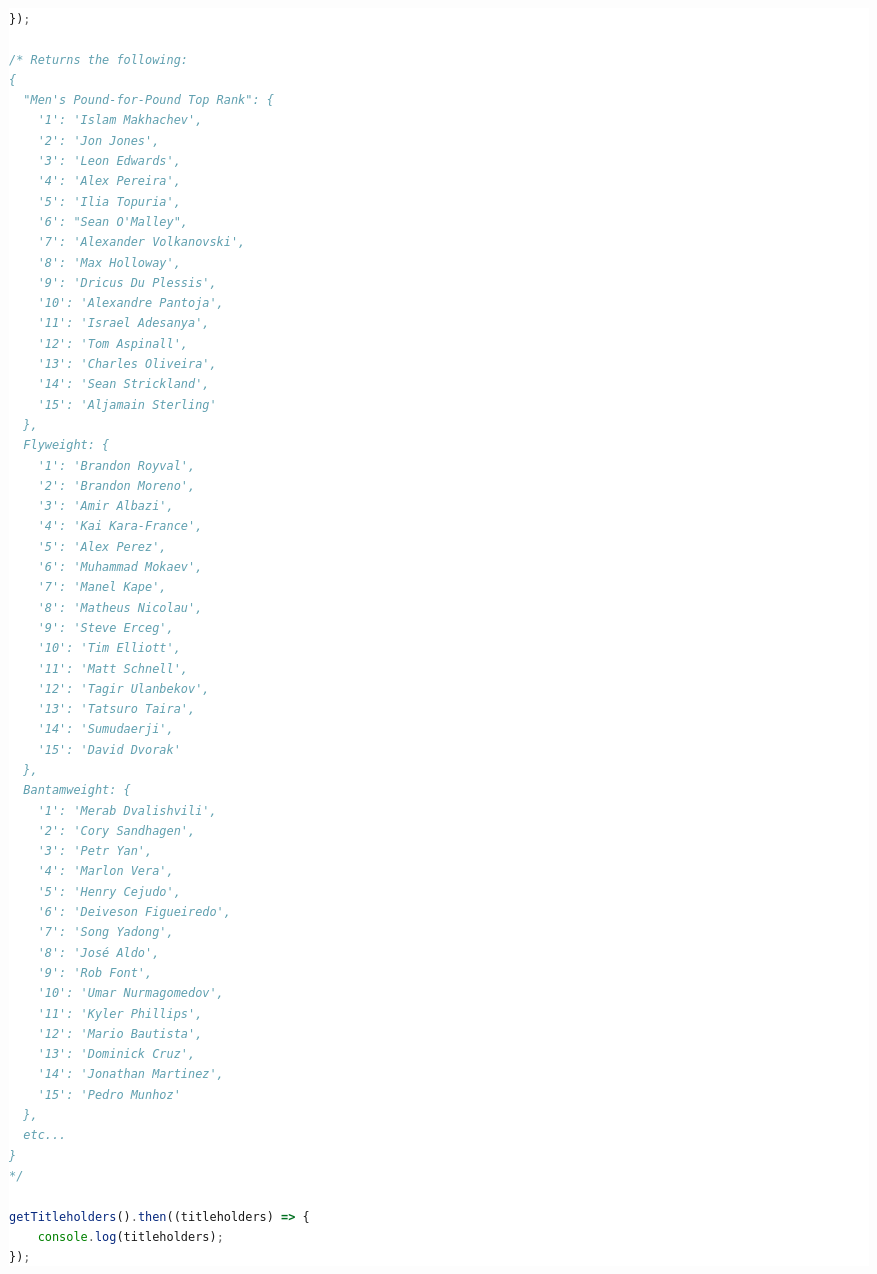 ```typescript
});

/* Returns the following: 
{
  "Men's Pound-for-Pound Top Rank": {
    '1': 'Islam Makhachev',
    '2': 'Jon Jones',
    '3': 'Leon Edwards',
    '4': 'Alex Pereira',
    '5': 'Ilia Topuria',
    '6': "Sean O'Malley",
    '7': 'Alexander Volkanovski',
    '8': 'Max Holloway',
    '9': 'Dricus Du Plessis',
    '10': 'Alexandre Pantoja',
    '11': 'Israel Adesanya',
    '12': 'Tom Aspinall',
    '13': 'Charles Oliveira',
    '14': 'Sean Strickland',
    '15': 'Aljamain Sterling'
  },
  Flyweight: {
    '1': 'Brandon Royval',
    '2': 'Brandon Moreno',
    '3': 'Amir Albazi',
    '4': 'Kai Kara-France',
    '5': 'Alex Perez',
    '6': 'Muhammad Mokaev',
    '7': 'Manel Kape',
    '8': 'Matheus Nicolau',
    '9': 'Steve Erceg',
    '10': 'Tim Elliott',
    '11': 'Matt Schnell',
    '12': 'Tagir Ulanbekov',
    '13': 'Tatsuro Taira',
    '14': 'Sumudaerji',
    '15': 'David Dvorak'
  },
  Bantamweight: {
    '1': 'Merab Dvalishvili',
    '2': 'Cory Sandhagen',
    '3': 'Petr Yan',
    '4': 'Marlon Vera',
    '5': 'Henry Cejudo',
    '6': 'Deiveson Figueiredo',
    '7': 'Song Yadong',
    '8': 'José Aldo',
    '9': 'Rob Font',
    '10': 'Umar Nurmagomedov',
    '11': 'Kyler Phillips',
    '12': 'Mario Bautista',
    '13': 'Dominick Cruz',
    '14': 'Jonathan Martinez',
    '15': 'Pedro Munhoz'
  },
  etc...
}
*/

getTitleholders().then((titleholders) => {
    console.log(titleholders);
});

```